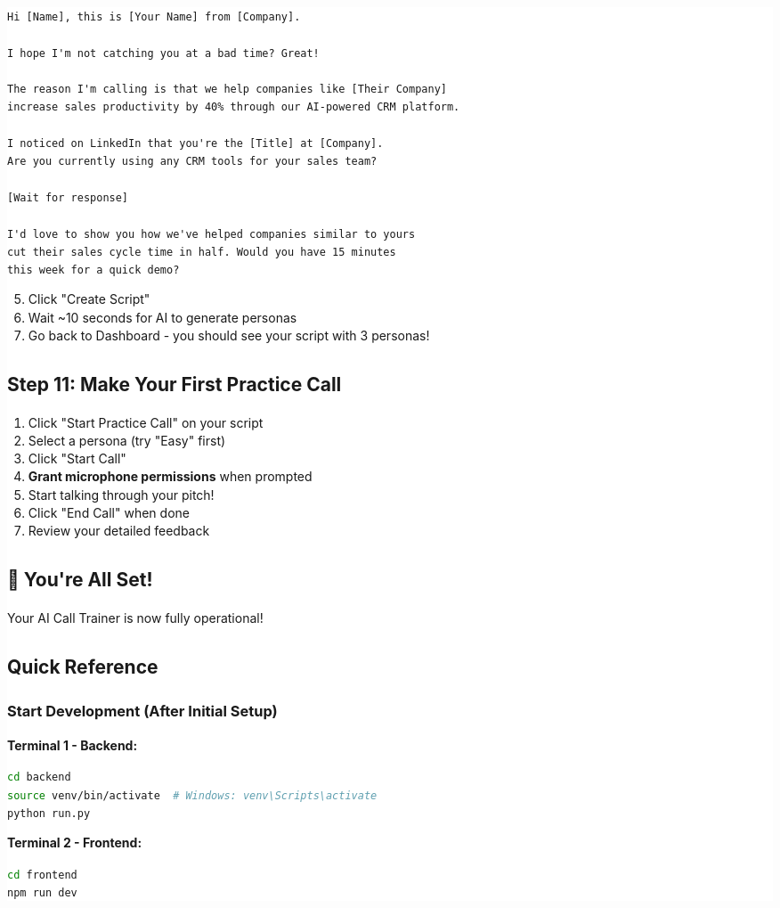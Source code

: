 ```
Hi [Name], this is [Your Name] from [Company].

I hope I'm not catching you at a bad time? Great!

The reason I'm calling is that we help companies like [Their Company] 
increase sales productivity by 40% through our AI-powered CRM platform.

I noticed on LinkedIn that you're the [Title] at [Company]. 
Are you currently using any CRM tools for your sales team?

[Wait for response]

I'd love to show you how we've helped companies similar to yours 
cut their sales cycle time in half. Would you have 15 minutes 
this week for a quick demo?
```

5. Click "Create Script"
6. Wait ~10 seconds for AI to generate personas
7. Go back to Dashboard - you should see your script with 3 personas!

## Step 11: Make Your First Practice Call

1. Click "Start Practice Call" on your script
2. Select a persona (try "Easy" first)
3. Click "Start Call" 
4. **Grant microphone permissions** when prompted
5. Start talking through your pitch!
6. Click "End Call" when done
7. Review your detailed feedback

## 🎉 You're All Set!

Your AI Call Trainer is now fully operational!

## Quick Reference

### Start Development (After Initial Setup)

**Terminal 1 - Backend:**
```bash
cd backend
source venv/bin/activate  # Windows: venv\Scripts\activate
python run.py
```

**Terminal 2 - Frontend:**
```bash
cd frontend
npm run dev
```
